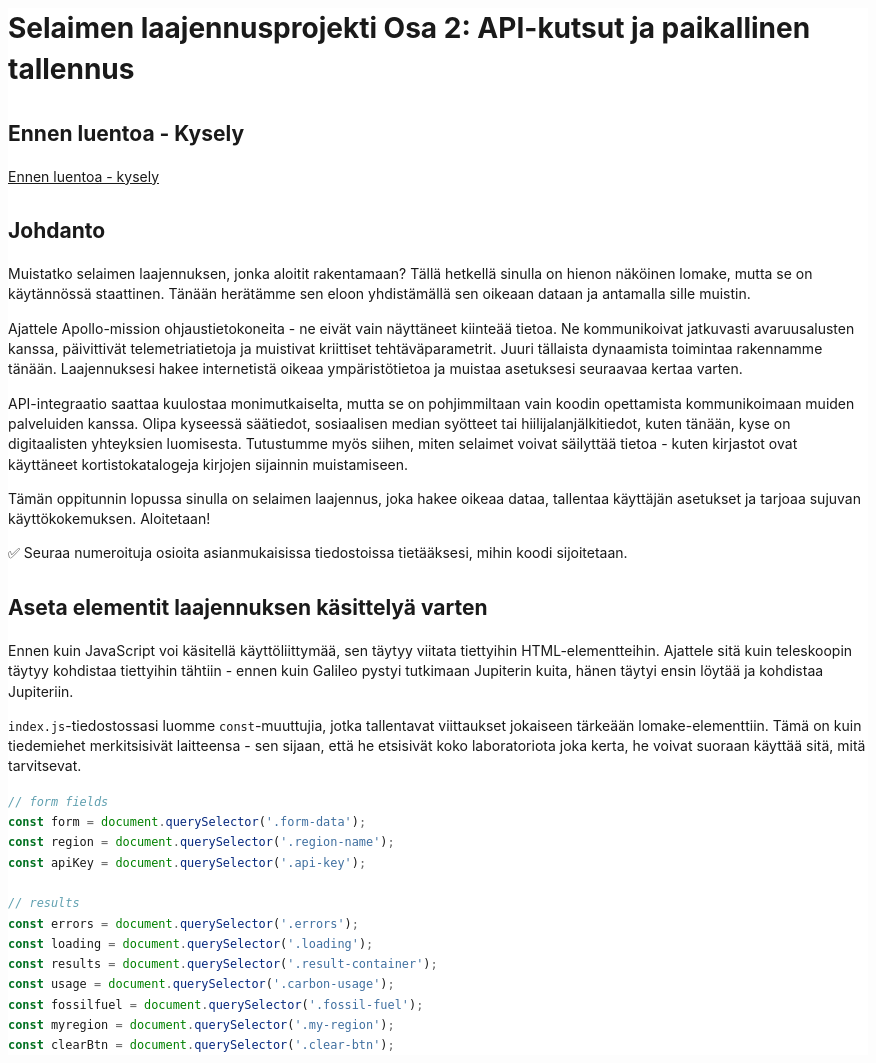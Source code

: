 
# Selaimen laajennusprojekti Osa 2: API-kutsut ja paikallinen tallennus

## Ennen luentoa - Kysely

[Ennen luentoa - kysely](https://ff-quizzes.netlify.app/web/quiz/25)

## Johdanto

Muistatko selaimen laajennuksen, jonka aloitit rakentamaan? Tällä hetkellä sinulla on hienon näköinen lomake, mutta se on käytännössä staattinen. Tänään herätämme sen eloon yhdistämällä sen oikeaan dataan ja antamalla sille muistin.

Ajattele Apollo-mission ohjaustietokoneita - ne eivät vain näyttäneet kiinteää tietoa. Ne kommunikoivat jatkuvasti avaruusalusten kanssa, päivittivät telemetriatietoja ja muistivat kriittiset tehtäväparametrit. Juuri tällaista dynaamista toimintaa rakennamme tänään. Laajennuksesi hakee internetistä oikeaa ympäristötietoa ja muistaa asetuksesi seuraavaa kertaa varten.

API-integraatio saattaa kuulostaa monimutkaiselta, mutta se on pohjimmiltaan vain koodin opettamista kommunikoimaan muiden palveluiden kanssa. Olipa kyseessä säätiedot, sosiaalisen median syötteet tai hiilijalanjälkitiedot, kuten tänään, kyse on digitaalisten yhteyksien luomisesta. Tutustumme myös siihen, miten selaimet voivat säilyttää tietoa - kuten kirjastot ovat käyttäneet kortistokatalogeja kirjojen sijainnin muistamiseen.

Tämän oppitunnin lopussa sinulla on selaimen laajennus, joka hakee oikeaa dataa, tallentaa käyttäjän asetukset ja tarjoaa sujuvan käyttökokemuksen. Aloitetaan!

✅ Seuraa numeroituja osioita asianmukaisissa tiedostoissa tietääksesi, mihin koodi sijoitetaan.

## Aseta elementit laajennuksen käsittelyä varten

Ennen kuin JavaScript voi käsitellä käyttöliittymää, sen täytyy viitata tiettyihin HTML-elementteihin. Ajattele sitä kuin teleskoopin täytyy kohdistaa tiettyihin tähtiin - ennen kuin Galileo pystyi tutkimaan Jupiterin kuita, hänen täytyi ensin löytää ja kohdistaa Jupiteriin.

`index.js`-tiedostossasi luomme `const`-muuttujia, jotka tallentavat viittaukset jokaiseen tärkeään lomake-elementtiin. Tämä on kuin tiedemiehet merkitsisivät laitteensa - sen sijaan, että he etsisivät koko laboratoriota joka kerta, he voivat suoraan käyttää sitä, mitä tarvitsevat.

```javascript
// form fields
const form = document.querySelector('.form-data');
const region = document.querySelector('.region-name');
const apiKey = document.querySelector('.api-key');

// results
const errors = document.querySelector('.errors');
const loading = document.querySelector('.loading');
const results = document.querySelector('.result-container');
const usage = document.querySelector('.carbon-usage');
const fossilfuel = document.querySelector('.fossil-fuel');
const myregion = document.querySelector('.my-region');
const clearBtn = document.querySelector('.clear-btn');
```

